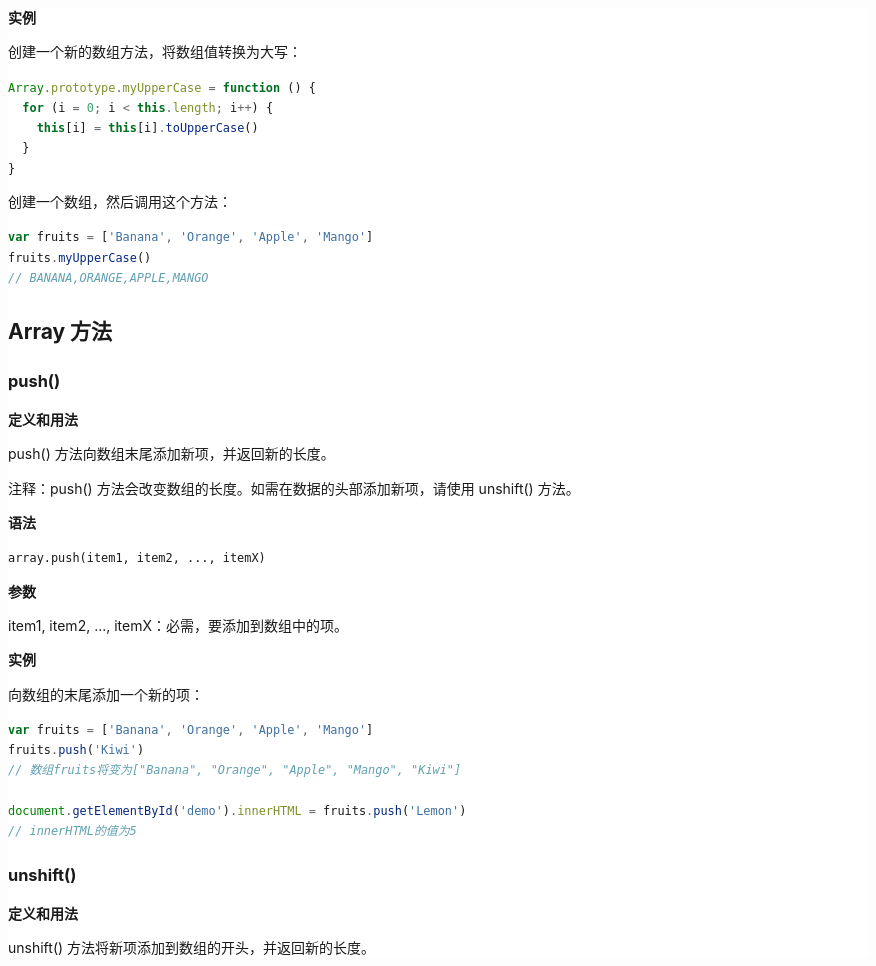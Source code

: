 **实例**

创建一个新的数组方法，将数组值转换为大写：

```javascript
Array.prototype.myUpperCase = function () {
  for (i = 0; i < this.length; i++) {
    this[i] = this[i].toUpperCase()
  }
}
```

创建一个数组，然后调用这个方法：

```javascript
var fruits = ['Banana', 'Orange', 'Apple', 'Mango']
fruits.myUpperCase()
// BANANA,ORANGE,APPLE,MANGO
```

## Array 方法

### push()

**定义和用法**

push() 方法向数组末尾添加新项，并返回新的长度。

注释：push() 方法会改变数组的长度。如需在数据的头部添加新项，请使用 unshift() 方法。

**语法**

```
array.push(item1, item2, ..., itemX)
```

**参数**

item1, item2, ..., itemX：必需，要添加到数组中的项。

**实例**

向数组的末尾添加一个新的项：

```javascript
var fruits = ['Banana', 'Orange', 'Apple', 'Mango']
fruits.push('Kiwi')
// 数组fruits将变为["Banana", "Orange", "Apple", "Mango", "Kiwi"]

document.getElementById('demo').innerHTML = fruits.push('Lemon')
// innerHTML的值为5
```

### unshift()

**定义和用法**

unshift() 方法将新项添加到数组的开头，并返回新的长度。

